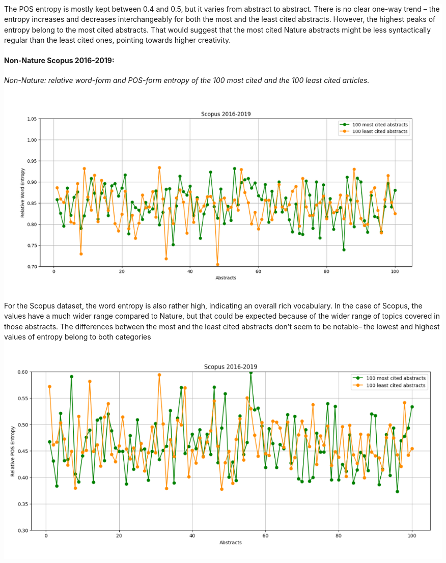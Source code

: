 The POS entropy is mostly kept between 0.4 and 0.5, but it varies from abstract to abstract. There is no clear one-way trend – the entropy increases and decreases interchangeably for both the most and the least cited abstracts. However, the highest peaks of entropy belong to the most cited abstracts. That would suggest that the most cited Nature abstracts might be less syntactically regular than the least cited ones, pointing towards higher creativity.

#### Non-Nature Scopus 2016-2019:
*Non-Nature: relative word-form and POS-form entropy of the 100 most cited and the 100 least cited articles.*

![Alt text](images/word_entropy_Scopus.png)

For the Scopus dataset, the word entropy is also rather high, indicating an overall rich vocabulary. In the case of Scopus, the values have a much wider range compared to Nature, but that could be expected because of the wider range of topics covered in those abstracts. The differences between the most and the least cited abstracts don’t seem to be notable– the lowest and highest values of entropy belong to both categories

![Alt text](images/POS_entropy_Scopus.png)

